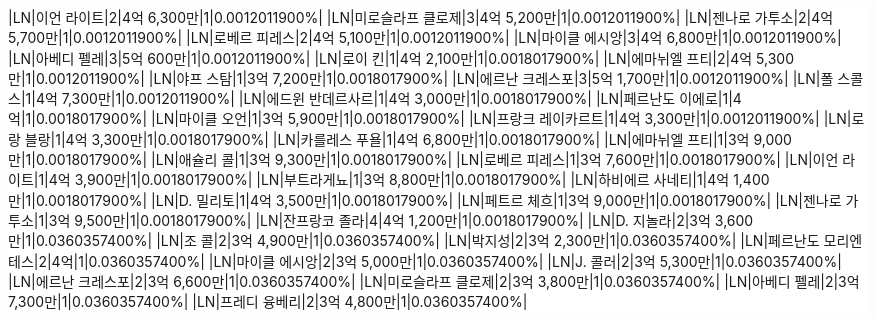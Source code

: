 |LN|이언 라이트|2|4억 6,300만|1|0.0012011900%|
|LN|미로슬라프 클로제|3|4억 5,200만|1|0.0012011900%|
|LN|젠나로 가투소|2|4억 5,700만|1|0.0012011900%|
|LN|로베르 피레스|2|4억 5,100만|1|0.0012011900%|
|LN|마이클 에시앙|3|4억 6,800만|1|0.0012011900%|
|LN|아베디 펠레|3|5억 600만|1|0.0012011900%|
|LN|로이 킨|1|4억 2,100만|1|0.0018017900%|
|LN|에마뉘엘 프티|2|4억 5,300만|1|0.0012011900%|
|LN|야프 스탐|1|3억 7,200만|1|0.0018017900%|
|LN|에르난 크레스포|3|5억 1,700만|1|0.0012011900%|
|LN|폴 스콜스|1|4억 7,300만|1|0.0012011900%|
|LN|에드윈 반데르사르|1|4억 3,000만|1|0.0018017900%|
|LN|페르난도 이에로|1|4억|1|0.0018017900%|
|LN|마이클 오언|1|3억 5,900만|1|0.0018017900%|
|LN|프랑크 레이카르트|1|4억 3,300만|1|0.0012011900%|
|LN|로랑 블랑|1|4억 3,300만|1|0.0018017900%|
|LN|카를레스 푸욜|1|4억 6,800만|1|0.0018017900%|
|LN|에마뉘엘 프티|1|3억 9,000만|1|0.0018017900%|
|LN|애슐리 콜|1|3억 9,300만|1|0.0018017900%|
|LN|로베르 피레스|1|3억 7,600만|1|0.0018017900%|
|LN|이언 라이트|1|4억 3,900만|1|0.0018017900%|
|LN|부트라게뇨|1|3억 8,800만|1|0.0018017900%|
|LN|하비에르 사네티|1|4억 1,400만|1|0.0018017900%|
|LN|D. 밀리토|1|4억 3,500만|1|0.0018017900%|
|LN|페트르 체흐|1|3억 9,000만|1|0.0018017900%|
|LN|젠나로 가투소|1|3억 9,500만|1|0.0018017900%|
|LN|잔프랑코 졸라|4|4억 1,200만|1|0.0018017900%|
|LN|D. 지놀라|2|3억 3,600만|1|0.0360357400%|
|LN|조 콜|2|3억 4,900만|1|0.0360357400%|
|LN|박지성|2|3억 2,300만|1|0.0360357400%|
|LN|페르난도 모리엔테스|2|4억|1|0.0360357400%|
|LN|마이클 에시앙|2|3억 5,000만|1|0.0360357400%|
|LN|J. 콜러|2|3억 5,300만|1|0.0360357400%|
|LN|에르난 크레스포|2|3억 6,600만|1|0.0360357400%|
|LN|미로슬라프 클로제|2|3억 3,800만|1|0.0360357400%|
|LN|아베디 펠레|2|3억 7,300만|1|0.0360357400%|
|LN|프레디 융베리|2|3억 4,800만|1|0.0360357400%|